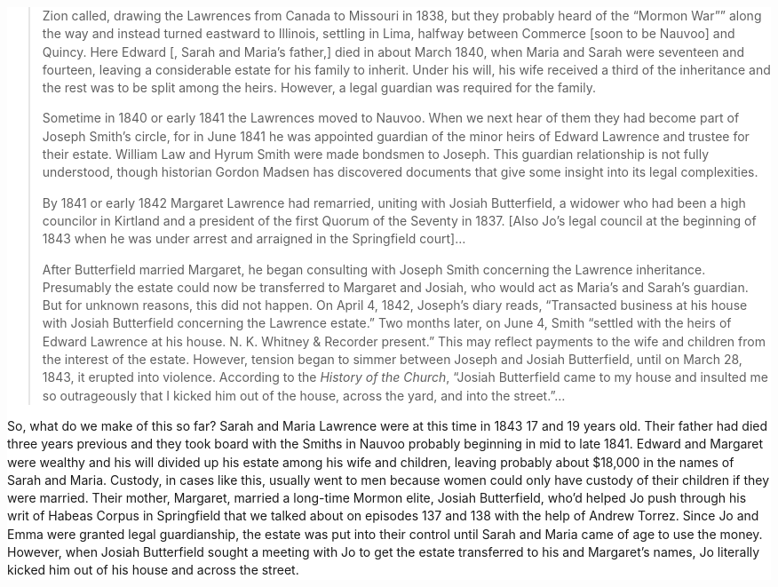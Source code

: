 > Zion called, drawing the Lawrences from Canada to Missouri in 1838,
> but they probably heard of the “Mormon War”” along the way and instead
> turned eastward to Illinois, settling in Lima, halfway between
> Commerce \[soon to be Nauvoo\] and Quincy. Here Edward \[, Sarah and
> Maria’s father,\] died in about March 1840, when Maria and Sarah were
> seventeen and fourteen, leaving a considerable estate for his family
> to inherit. Under his will, his wife received a third of the
> inheritance and the rest was to be split among the heirs. However, a
> legal guardian was required for the family.
> 
> Sometime in 1840 or early 1841 the Lawrences moved to Nauvoo. When we
> next hear of them they had become part of Joseph Smith’s circle, for
> in June 1841 he was appointed guardian of the minor heirs of Edward
> Lawrence and trustee for their estate. William Law and Hyrum Smith
> were made bondsmen to Joseph. This guardian relationship is not fully
> understood, though historian Gordon Madsen has discovered documents
> that give some insight into its legal complexities.
> 
> By 1841 or early 1842 Margaret Lawrence had remarried, uniting with
> Josiah Butterfield, a widower who had been a high councilor in
> Kirtland and a president of the first Quorum of the Seventy in 1837.
> \[Also Jo’s legal council at the beginning of 1843 when he was under
> arrest and arraigned in the Springfield court\]…
> 
> After Butterfield married Margaret, he began consulting with Joseph
> Smith concerning the Lawrence inheritance. Presumably the estate could
> now be transferred to Margaret and Josiah, who would act as Maria’s
> and Sarah’s guardian. But for unknown reasons, this did not happen. On
> April 4, 1842, Joseph’s diary reads, “Transacted business at his house
> with Josiah Butterfield concerning the Lawrence estate.” Two months
> later, on June 4, Smith “settled with the heirs of Edward Lawrence at
> his house. N. K. Whitney & Recorder present.” This may reflect
> payments to the wife and children from the interest of the estate.
> However, tension began to simmer between Joseph and Josiah
> Butterfield, until on March 28, 1843, it erupted into violence.
> According to the *History of the Church*, “Josiah Butterfield came to
> my house and insulted me so outrageously that I kicked him out of the
> house, across the yard, and into the street.”…

So, what do we make of this so far? Sarah and Maria Lawrence were at
this time in 1843 17 and 19 years old. Their father had died three years
previous and they took board with the Smiths in Nauvoo probably
beginning in mid to late 1841. Edward and Margaret were wealthy and his
will divided up his estate among his wife and children, leaving probably
about $18,000 in the names of Sarah and Maria. Custody, in cases like
this, usually went to men because women could only have custody of their
children if they were married. Their mother, Margaret, married a
long-time Mormon elite, Josiah Butterfield, who’d helped Jo push through
his writ of Habeas Corpus in Springfield that we talked about on
episodes 137 and 138 with the help of Andrew Torrez. Since Jo and Emma
were granted legal guardianship, the estate was put into their control
until Sarah and Maria came of age to use the money. However, when Josiah
Butterfield sought a meeting with Jo to get the estate transferred to
his and Margaret’s names, Jo literally kicked him out of his house and
across the street.
